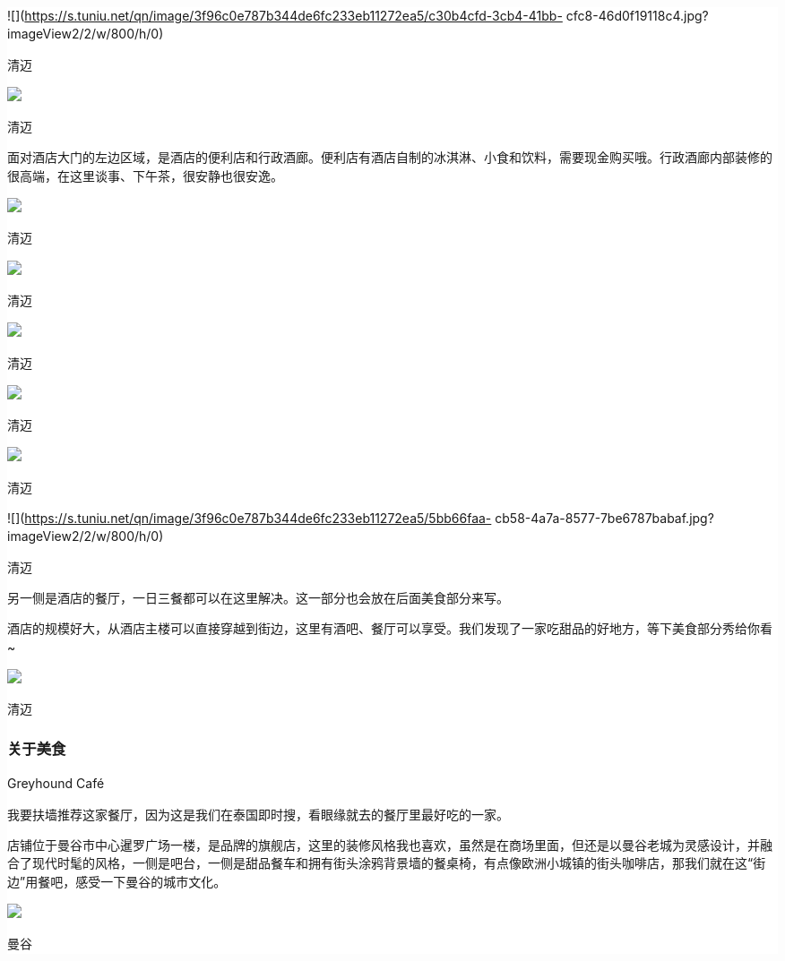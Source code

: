 ![](https://s.tuniu.net/qn/image/3f96c0e787b344de6fc233eb11272ea5/c30b4cfd-3cb4-41bb-
cfc8-46d0f19118c4.jpg?imageView2/2/w/800/h/0)

清迈

![](https://s.tuniu.net/qn/image/3f96c0e787b344de6fc233eb11272ea5/f52a9223-e08c-46e1-9249-93b2ea7f3ce1.jpg?imageView2/2/w/800/h/0)

清迈

面对酒店大门的左边区域，是酒店的便利店和行政酒廊。便利店有酒店自制的冰淇淋、小食和饮料，需要现金购买哦。行政酒廊内部装修的很高端，在这里谈事、下午茶，很安静也很安逸。

![](https://s.tuniu.net/qn/image/3f96c0e787b344de6fc233eb11272ea5/1030ca4a-f706-492e-f73f-a45624324821.jpg?imageView2/2/w/800/h/0)

清迈

![](https://s.tuniu.net/qn/image/3f96c0e787b344de6fc233eb11272ea5/2f1813ae-a534-44f9-c89d-cdbe9b2162e4.jpg?imageView2/2/w/800/h/0)

清迈

![](https://s.tuniu.net/qn/image/3f96c0e787b344de6fc233eb11272ea5/e5f66b73-8cb6-4171-a4fc-649fca3fd4c5.jpg?imageView2/2/w/800/h/0)

清迈

![](https://s.tuniu.net/qn/image/3f96c0e787b344de6fc233eb11272ea5/f0edda64-3634-4df8-fc2b-30d89cd061ec.jpg?imageView2/2/w/800/h/0)

清迈

![](https://s.tuniu.net/qn/image/3f96c0e787b344de6fc233eb11272ea5/23c07650-13b2-45ff-956a-750ebefc203c.jpg?imageView2/2/w/800/h/0)

清迈

![](https://s.tuniu.net/qn/image/3f96c0e787b344de6fc233eb11272ea5/5bb66faa-
cb58-4a7a-8577-7be6787babaf.jpg?imageView2/2/w/800/h/0)

清迈

另一侧是酒店的餐厅，一日三餐都可以在这里解决。这一部分也会放在后面美食部分来写。

酒店的规模好大，从酒店主楼可以直接穿越到街边，这里有酒吧、餐厅可以享受。我们发现了一家吃甜品的好地方，等下美食部分秀给你看~

![](https://s.tuniu.net/qn/image/3f96c0e787b344de6fc233eb11272ea5/ddf8464a-e24e-486a-ee46-faaa0c734013.jpg?imageView2/2/w/800/h/0)

清迈

### 关于美食

Greyhound Café

我要扶墙推荐这家餐厅，因为这是我们在泰国即时搜，看眼缘就去的餐厅里最好吃的一家。

店铺位于曼谷市中心暹罗广场一楼，是品牌的旗舰店，这里的装修风格我也喜欢，虽然是在商场里面，但还是以曼谷老城为灵感设计，并融合了现代时髦的风格，一侧是吧台，一侧是甜品餐车和拥有街头涂鸦背景墙的餐桌椅，有点像欧洲小城镇的街头咖啡店，那我们就在这“街边”用餐吧，感受一下曼谷的城市文化。

![](https://s.tuniu.net/qn/image/3f96c0e787b344de6fc233eb11272ea5/bd43cdf8-b322-44d2-fdbe-0b1403671ce8.jpg?imageView2/2/w/800/h/0)

曼谷
